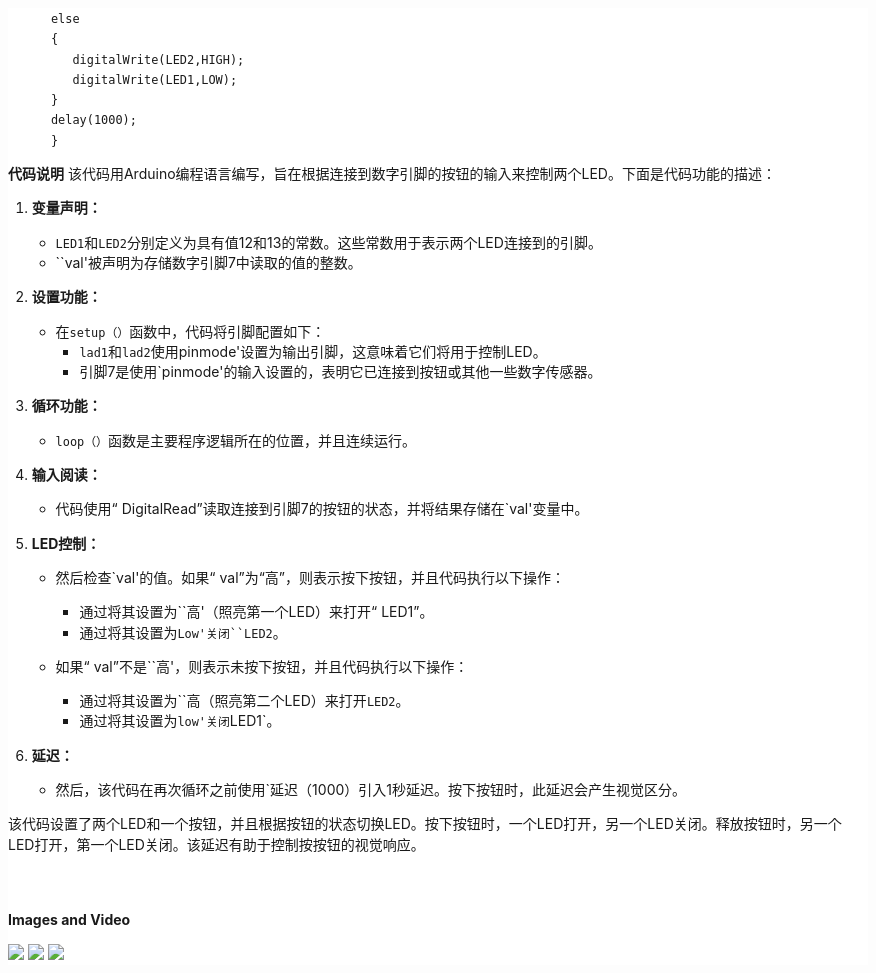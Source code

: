           else
          { 
             digitalWrite(LED2,HIGH);
             digitalWrite(LED1,LOW);  
          }
          delay(1000);
          }

 **代码说明**
 该代码用Arduino编程语言编写，旨在根据连接到数字引脚的按钮的输入来控制两个LED。下面是代码功能的描述：

1. **变量声明：**
    - `LED1`和`LED2`分别定义为具有值12和13的常数。这些常数用于表示两个LED连接到的引脚。
    - ``val'被声明为存储数字引脚7中读取的值的整数。

2. **设置功能：**
    - 在`setup（）`函数中，代码将引脚配置如下：
      - `lad1`和`lad2`使用pinmode'设置为输出引脚，这意味着它们将用于控制LED。
      - 引脚7是使用`pinmode'的输入设置的，表明它已连接到按钮或其他一些数字传感器。

3. **循环功能：**
    - `loop（）`函数是主要程序逻辑所在的位置，并且连续运行。

4. **输入阅读：**
    - 代码使用“ DigitalRead”读取连接到引脚7的按钮的状态，并将结果存储在`val'变量中。

5. **LED控制：**
    - 然后检查`val'的值。如果“ val”为“高”，则表示按下按钮，并且代码执行以下操作：
      - 通过将其设置为``高'（照亮第一个LED）来打开“ LED1”。
      - 通过将其设置为`Low'关闭``LED2`。

    - 如果“ val”不是``高'，则表示未按下按钮，并且代码执行以下操作：
      - 通过将其设置为``高（照亮第二个LED）来打开`LED2`。
      - 通过将其设置为`low'关闭`LED1`。

6. **延迟：**
    - 然后，该代码在再次循环之前使用`延迟（1000）引入1秒延迟。按下按钮时，此延迟会产生视觉区分。

该代码设置了两个LED和一个按钮，并且根据按钮的状态切换LED。按下按钮时，一个LED打开，另一个LED关闭。释放按钮时，另一个LED打开，第一个LED关闭。该延迟有助于控制按按钮的视觉响应。
<br>
<br>
<br>

 **Images and Video**

 <img style="float: center;" width=700 src="PM/AD/pic1.jpg">
 <img style="float: center;" width=700 src="PM/AD/pic2.jpg">
 <img style="float: center;" width=700 src="PM/AD/pic3.jpg">

<video width="700" controls>
  <source src="PM/AD/vdo.mp4" type="video/mp4">
  <source src="PM/AD/vdo.mp4" type="video/mp4">
  Your browser does not support the video tag.
</video>
